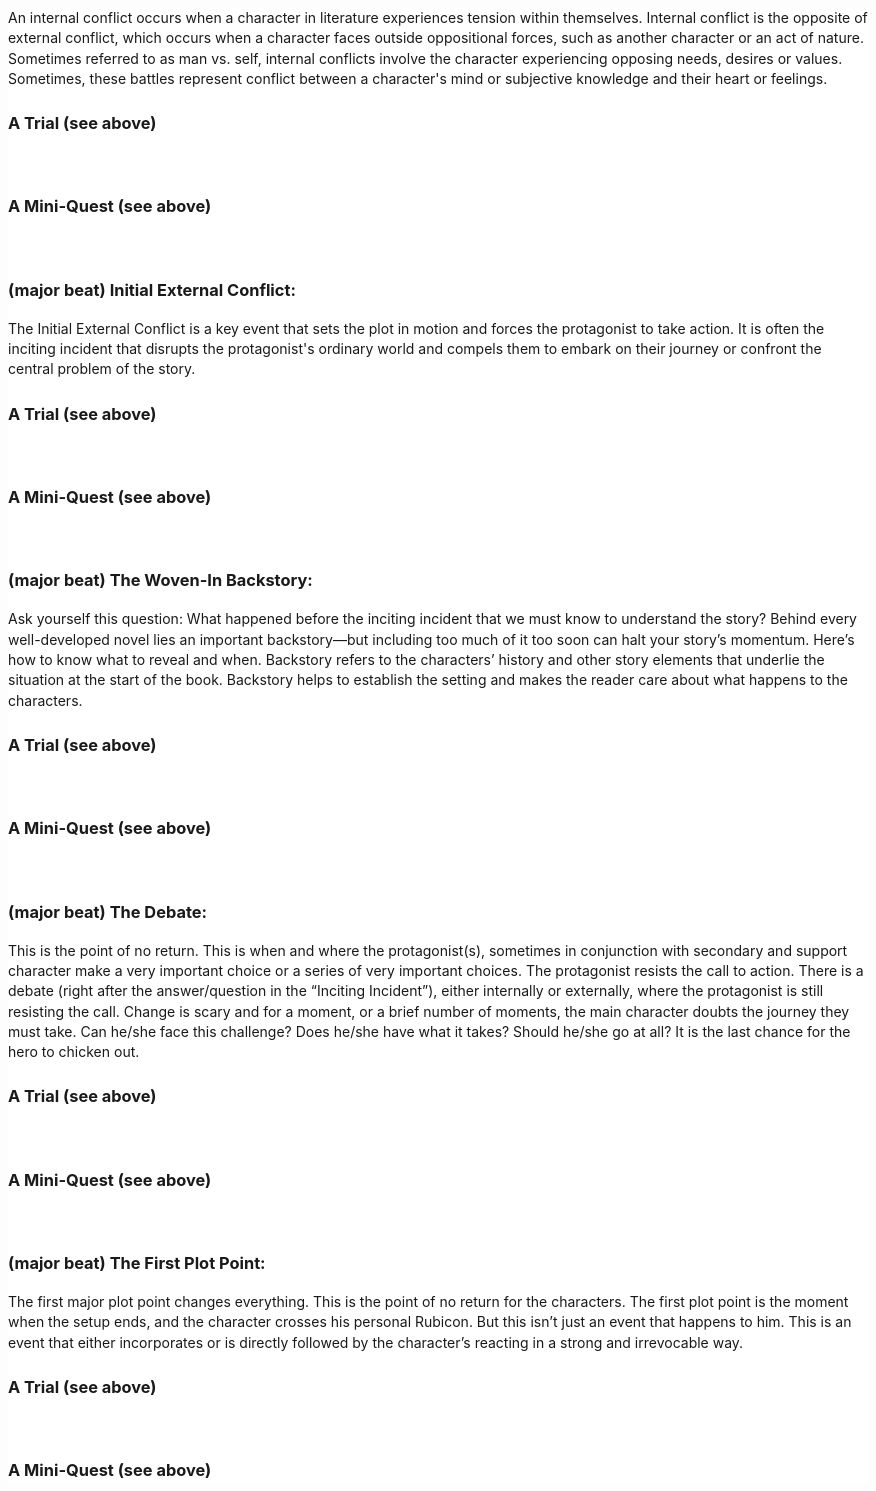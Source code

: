 An internal conflict occurs when a character in literature experiences tension within themselves. Internal conflict is the opposite of external conflict, which occurs when a character faces outside oppositional forces, such as another character or an act of nature. Sometimes referred to as man vs. self, internal conflicts involve the character experiencing opposing needs, desires or values. Sometimes, these battles represent conflict between a character's mind or subjective knowledge and their heart or feelings.
&nbsp;
### A Trial (see above)
&nbsp;
### A Mini-Quest (see above)
&nbsp;
### (major beat) Initial External Conflict:
The Initial External Conflict is a key event that sets the plot in motion and forces the protagonist to take action. It is often the inciting incident that disrupts the protagonist's ordinary world and compels them to embark on their journey or confront the central problem of the story.
&nbsp;
### A Trial (see above)
&nbsp;
### A Mini-Quest (see above)
&nbsp;
### (major beat) The Woven-In Backstory:
Ask yourself this question: What happened before the inciting incident that we must know to understand the story? Behind every well-developed novel lies an important backstory—but including too much of it too soon can halt your story’s momentum. Here’s how to know what to reveal and when. Backstory refers to the characters’ history and other story elements that underlie the situation at the start of the book. Backstory helps to establish the setting and makes the reader care about what happens to the characters.
&nbsp;
### A Trial (see above)
&nbsp;
### A Mini-Quest (see above)
&nbsp;
### (major beat) The Debate:
This is the point of no return. This is when and where the protagonist(s), sometimes in conjunction with secondary and support character make a very important choice or a series of very important choices. The protagonist resists the call to action. There is a debate (right after the answer/question in the “Inciting Incident”), either internally or externally, where the protagonist is still resisting the call. Change is scary and for a moment, or a brief number of moments, the main character doubts the journey they must take. Can he/she face this challenge? Does he/she have what it takes? Should he/she go at all? It is the last chance for the hero to chicken out.
&nbsp;
### A Trial (see above)
&nbsp;
### A Mini-Quest (see above)
&nbsp;
### (major beat) The First Plot Point:
The first major plot point changes everything. This is the point of no return for the characters. The first plot point is the moment when the setup ends, and the character crosses his personal Rubicon. But this isn’t just an event that happens to him. This is an event that either incorporates or is directly followed by the character’s reacting in a strong and irrevocable way.
&nbsp;
### A Trial (see above)
&nbsp;
### A Mini-Quest (see above)